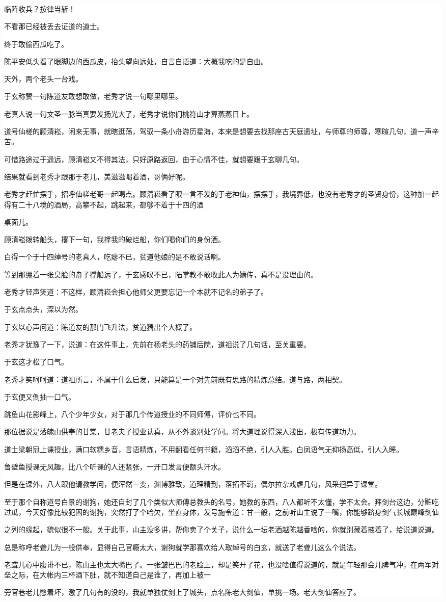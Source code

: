    临阵收兵？按律当斩！

   不看那已经被丢去证道的道士。

   终于敢偷西瓜吃了。

   陈平安低头看了眼脚边的西瓜皮，抬头望向远处，自言自语道：大概我吃的是自由。

   天外，两个老头一台戏。

   于玄称赞一句陈道友敢想敢做，老秀才说一句哪里哪里。

   老真人说一句文圣一脉当真要发扬光大了，老秀才说你们桃符山才算蒸蒸日上。

   道号仙槎的顾清崧，闲来无事，就瞎逛荡，驾驭一条小舟游历星海，本来是想要去找那座古天庭遗址，与师尊的师尊，寒暄几句，道一声辛苦。

   可惜路途过于遥远，顾清崧又不得其法，只好原路返回，由于心情不佳，就想要跟于玄聊几句。

   结果就看到老秀才跟那于老儿，美滋滋喝着酒，哥俩好呢。

   老秀才赶忙摆手，招呼仙槎老哥一起喝点。顾清崧看了眼一言不发的于老神仙，摆摆手，我境界低，也没有老秀才的圣贤身份，这种加一起得有二十八境的酒局，高攀不起，跳起来，都够不着于十四的酒

   桌面儿。

   顾清崧拨转船头，撂下一句，我撑我的破烂船，你们喝你们的身份酒。

   白得一个于十四绰号的老真人，吃瘪不已，贫道他娘的是不敢说话啊。

   等到那绷着一张臭脸的舟子撑船远了，于玄感叹不已，陆掌教不敢收此人为嫡传，真不是没理由的。

   老秀才轻声笑道：不这样，顾清崧会担心他师父更要忘记一个本就不记名的弟子了。

   于玄点点头，深以为然。

   于玄以心声问道：陈道友的那门飞升法，贫道猜出个大概了。

   老秀才犹豫了一下，说道：在这件事上，先前在杨老头的药铺后院，道祖说了几句话，至关重要。

   于玄这才松了口气。

   老秀才笑呵呵道：道祖所言，不属于什么启发，只能算是一个对先前既有思路的精炼总结。道与路，两相契。

   于玄便又倒抽一口气。

   跳鱼山花影峰上，八个少年少女，对于那几个传道授业的不同师傅，评价也不同。

   那位据说是落魄山供奉的甘棠，甘老夫子授业认真，从不外谈别处学问。将大道理说得深入浅出，极有传道功力。

   道士梁朝冠上课授业，满口软糯乡音，言语精炼，不用翻看任何书籍，滔滔不绝，引人入胜。白凤语气无抑扬高低，引人入睡。

   鲁壁鱼授课无风趣，比八个听课的人还紧张，一开口发言便额头汗水。

   但是在课外，八人跟他请教学问，便浑然一变，渊博雅致，道理精到，落拓不羁，偶尔拉杂戏虐几句，风采迥异于课堂。

   至于那个自称道号白景的谢狗，她还自封了几个类似大师傅总教头的名号，她教的东西，八人都听不太懂，学不太会。拜剑台这边，分赃吃过瓜，今天好像比较犯困的谢狗，突然打了个哈欠，坐直身体，发号施令道：甘一般，之前听山主说了一嘴，你能够跻身剑气长城巅峰剑仙

   之列的缘起，貌似很不一般。关于此事，山主没多讲，帮你卖了个关子，说什么一坛老酒越陈越香啥的，你就别藏着掖着了，给说道说道。

   总是称呼老聋儿为一般供奉，显得自己官瘾太大，谢狗就学那喜欢给人取绰号的白玄，就送了老聋儿这么个说法。

   老聋儿心中腹诽不已，陈山主也太大嘴巴了。一张皱巴巴的老脸上，却是笑开了花，也没啥值得说道的，就是年轻那会儿脾气冲，在两军对垒之际，在大帐内三杯酒下肚，就不知道自己是谁了，再加上被一

   旁官巷老儿憋着坏，激了几句有的没的，我就单独仗剑上了城头，点名陈老大剑仙，单挑一场。老大剑仙答应了。
